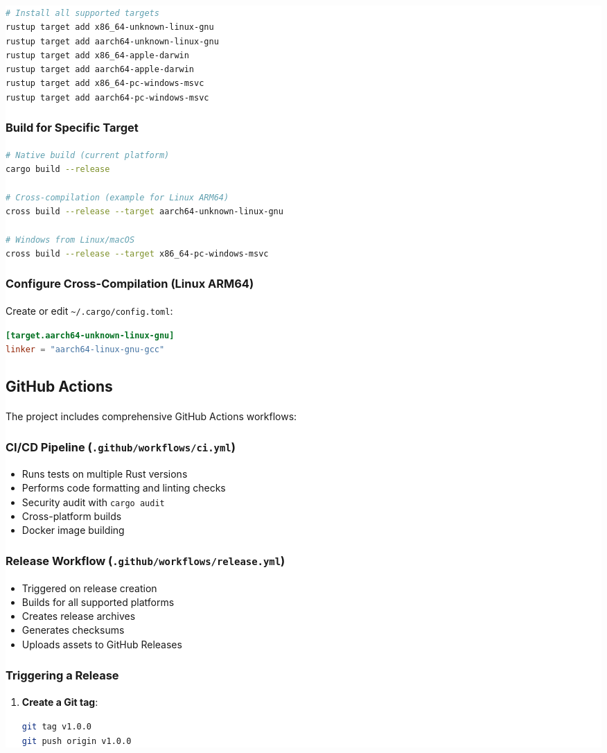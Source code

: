 ```bash
# Install all supported targets
rustup target add x86_64-unknown-linux-gnu
rustup target add aarch64-unknown-linux-gnu
rustup target add x86_64-apple-darwin
rustup target add aarch64-apple-darwin
rustup target add x86_64-pc-windows-msvc
rustup target add aarch64-pc-windows-msvc
```

### Build for Specific Target

```bash
# Native build (current platform)
cargo build --release

# Cross-compilation (example for Linux ARM64)
cross build --release --target aarch64-unknown-linux-gnu

# Windows from Linux/macOS
cross build --release --target x86_64-pc-windows-msvc
```

### Configure Cross-Compilation (Linux ARM64)

Create or edit `~/.cargo/config.toml`:
```toml
[target.aarch64-unknown-linux-gnu]
linker = "aarch64-linux-gnu-gcc"
```

## GitHub Actions

The project includes comprehensive GitHub Actions workflows:

### CI/CD Pipeline (`.github/workflows/ci.yml`)
- Runs tests on multiple Rust versions
- Performs code formatting and linting checks
- Security audit with `cargo audit`
- Cross-platform builds
- Docker image building

### Release Workflow (`.github/workflows/release.yml`)
- Triggered on release creation
- Builds for all supported platforms
- Creates release archives
- Generates checksums
- Uploads assets to GitHub Releases

### Triggering a Release

1. **Create a Git tag**:
   ```bash
   git tag v1.0.0
   git push origin v1.0.0
   ```
